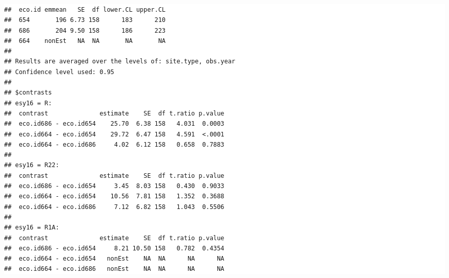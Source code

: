     ##  eco.id emmean   SE  df lower.CL upper.CL
    ##  654       196 6.73 158      183      210
    ##  686       204 9.50 158      186      223
    ##  664    nonEst   NA  NA       NA       NA
    ## 
    ## Results are averaged over the levels of: site.type, obs.year 
    ## Confidence level used: 0.95 
    ## 
    ## $contrasts
    ## esy16 = R:
    ##  contrast              estimate    SE  df t.ratio p.value
    ##  eco.id686 - eco.id654    25.70  6.38 158   4.031  0.0003
    ##  eco.id664 - eco.id654    29.72  6.47 158   4.591  <.0001
    ##  eco.id664 - eco.id686     4.02  6.12 158   0.658  0.7883
    ## 
    ## esy16 = R22:
    ##  contrast              estimate    SE  df t.ratio p.value
    ##  eco.id686 - eco.id654     3.45  8.03 158   0.430  0.9033
    ##  eco.id664 - eco.id654    10.56  7.81 158   1.352  0.3688
    ##  eco.id664 - eco.id686     7.12  6.82 158   1.043  0.5506
    ## 
    ## esy16 = R1A:
    ##  contrast              estimate    SE  df t.ratio p.value
    ##  eco.id686 - eco.id654     8.21 10.50 158   0.782  0.4354
    ##  eco.id664 - eco.id654   nonEst    NA  NA      NA      NA
    ##  eco.id664 - eco.id686   nonEst    NA  NA      NA      NA